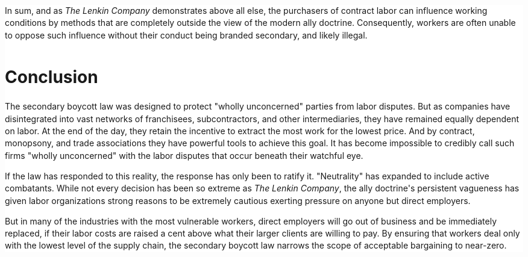 In sum, and as *The Lenkin Company* demonstrates above all else, the purchasers of contract labor can influence working conditions by methods that are completely outside the view of the modern ally doctrine. Consequently, workers are often unable to oppose such influence without their conduct being branded secondary, and likely illegal.

# Conclusion

The secondary boycott law was designed to protect "wholly unconcerned" parties from labor disputes. But as companies have disintegrated into vast networks of franchisees, subcontractors, and other intermediaries, they have remained equally dependent on labor. At the end of the day, they retain the incentive to extract the most work for the lowest price. And by contract, monopsony, and trade associations they have powerful tools to achieve this goal. It has become impossible to credibly call such firms "wholly unconcerned" with the labor disputes that occur beneath their watchful eye.

If the law has responded to this reality, the response has only been to ratify it. "Neutrality" has expanded to include active combatants. While not every decision has been so extreme as *The Lenkin Company*, the ally doctrine's persistent vagueness has given labor organizations strong reasons to be extremely cautious exerting pressure on anyone but direct employers.

But in many of the industries with the most vulnerable workers, direct employers will go out of business and be immediately replaced, if their labor costs are raised a cent above what their larger clients are willing to pay. By ensuring that workers deal only with the lowest level of the supply chain, the secondary boycott law narrows the scope of acceptable bargaining to near-zero.

[^1]: 93 Cong. Rec. 4198 (1947) (statement of Sen. Taft) (emphasis added).
[^2]: *See generally* Katherine V.W. Stone, From Widgets to Digits: Employment Regulation for the Changing Workplace 51-63 (2004).
[^3]: *See generally* David Weil, The Fissured Workplace (2014).
[^4]: *See* NLRB v. Denver Bldg. & Constr. Trades Council, 341 U.S. 675, 686 (1951) (noting that the legislative history refers to the provisions as such).

[^5]: Nat'l Mar. Union v. NLRB, 346 F.2d 411, 414 (D.C. Cir. 1965) (*citing* Benjamin Aaron, *The Labor-Management Reporting and Disclosure Act of 1959*, 73 Harv. L. Rev. 1086, 1113 (1960)) (citing this complexity as a reason to look past the statute's literal meaning).
[^6]: Edward J. De Bartolo Corp. 463 U.S. 147, 156 (1983) (*quoting* Denver Bldg. & Constr. Trades Council, 341 U.S. at 691)).

[^7]: *E.g.*, Int'l Longshoremen's Ass'n v. NLRB, 56 F.3d 205 (D.C. Cir. 1995) (*quoting* Felix Frankfurter & Nathan Greene, *The Labor Injunction* 43 (1930)).

[^8]: United Bhd. of Carpenters Local 1976, 357 U.S. 93, 98 (1958).

[^9]: 29 U.S.C. § 158(b)(4).

[^10]: *See* Carrier Air Conditioning Co. v. NLRB, 547 F.2d 1178, 1192 (2d Cir. 1976) (calling the concession that section 8(b)(4)(ii) bars a "wide range of economic sanctions ... virtually unavoidable").

[^11]: *E.g.* Edward J. DeBartolo Corp. v. Bldg. & Constr. Trades Council, 485 U.S. 568 (1988) (distributing handbills at mall asking the public not to patronize neutral); Sheet Metal Workers' Local 15 v. NLRB (*Brandon I*), 491 F.3d 429, 438 (D.C. Cir. 2007) (staging mock funeral, including costumed reaper, outside of neutral hospital); Sheet Metal Workers Int'l Ass'n (*Brandon II*), 356 N.L.R.B. 1290 (2011) (flying sixteen-foot-tall inflatable rat outside neutral's premises); Eliason of Arizona, Inc. (Eliason), 355 N.L.R.B. 797 (2010) (placing large stationary banners on sidewalk advertising "labor dispute" and telling public not to patronize neutral). *See generally* Engineers Local 150, 2019 NLRB LEXIS 708 *75-85 (December 13, 2019) (tracing the development of this line of cases).

[^12]: For a discussion of the experiences of union lawyers working in this field, see Richard Blum, *Labor Picketing, the Right to Protest, and the Neoliberal First Amendment*, 42 N.Y.U. Rev. L. & Soc. Change 595, 611 (2019) (reporting interviews where multiple union lawyers expressed uncertainty and hesitation in the secondary boycott field).
[^13]: 29 U.S.C. § 158(b)(4)(B).

[^14]: *See* NLRB v. Denver Bldg. & Constr. Trades Council, 341 U.S. 675, 689 n.18 (1951) (emphasizing that in the legislative history, Senator Taft replaced the words, "for the purpose of" with "where an object thereof is").

[^15]: Mid-Atlantic Reg'l Council of Carpenters, 356 N.L.R.B. 61, 65-66 (2010); *see also* Preferred Bldg. Servs., 366 NLRB No. 159, 2018 NLRB LEXIS 363 at *18-20 (Aug. 28, 2018) (overturning ALJ to find that "cease doing business" element was met because "an object of the picketers was to pressure [a neutral building manager] to cease doing business with [their primary employer, a janitorial contractor] unless it increased wages").

[^16]: Int'l Longshore & Warehouse Union Local 40, 363 NLRB No. 12 (2015) (*citing* NLRB v. int'l Union of Operating Eng'rs, 400 U.S. 297 (1971)), *enf'd*, 705 F. Appx. 1 (D.C. Cir. 2017).

[^17]: *E.g.*, Nat'l Mar. Union v. NLRB, 367 F.2d 171, 175 (8th Cir. 1966) (*citing* Int'l Union of Elec. Workers Local 761 v. NLRB, 366 U.S. 667, 672 (1961)).

[^18]: *E.g.* Allied Concrete, Inc. v. NLRB, 607 F.2d 827, 830 (9th Cir. 1979) (*quoting* NLRB v. Northern Cal. Dist. Council of Hod Carriers, 389 F.2d 721 (9th Cir. 1968)).

[^19]: Richard A. Bock, *Secondary Boycotts: Understanding NLRB Interpretation of Section 8(b)(4)(b) of the National Labor Relations Act*, 7 U. Pa. J. Lab. & Emp. L. 905, 936 (2005) (*citing* Leslie Homes, Inc., 316 N.L.R.B. 123, 130 n.21 (1995) (finding an employer to be primary because "the Union's actions were directed at the [employer's] own hiring practices and employment conditions, rather than those of another employer")).
[^20]: Sailor's Union of the Pacific (Moore Dry Dock Co.), 92 N.L.R.B. 547, 549 (1950).

[^21]: SEIU Local 11 (Trinity Building Maintenance), 312 N.L.R.B. 715, 744 (1993).


[^22]: For example, in *Preferred Building Services*, janitorial subcontractors picketed their office building to protest unfair labor practices. 366 NLRB No. 159 (Aug. 28, 2018). Their picket signs referred exclusively to a dispute with Preferred, their direct employer. While the administrative law judge found the picketing met all *Moore Dry Dock* standards, the Board reversed due to a single phrase in the union's leaflet, which called on a building tenant to "take corporate responsibility in ensuring that *their janitors* receive" various benefits. *Id.* The Board found that this led the public to believe the tenant was the janitors' employer, even though the same leaflet began with the sentence, "We work for Preferred Building Services which cleans the offices of [the tenant]." *Id.*
[^23]: *E.g.* Teamsters Local 560 (County Concrete Corp.), 360 N.L.R.B. 1067, 1067-68 (2014).
[^24]: 75 F. Supp. 672, 677 (S.D.N.Y. 1948).
[^25]: *Id.* at 676.
[^26]: *E.g.* Newspaper & Mail Deliverers' Union, 271 N.L.R.B. 60, 67 (1984). Cases are divided on whether performance of struck work must be by "arrangement" with the primary employer. *See* John A. Glenn, Annotation, *Ally and Single Enterprise Doctrines in Secondary Boycott Cases*, 13 A.L.R. Fed. 466, \*2a (2020). However, the doctrine at least appears not to apply when performance of the struck work is of no economic benefit to the primary employer and does not permit it to escape the economic impact of the strike. Teamsters Local 776 (*Pennsy Supply)*, 313 N.L.R.B. 1148, 1148 n.2 (1994), *disapproved on other grounds*, Stardyne, Inc. v. NLRB, 41 F.3d 141, 153 (3d Cir. 1994).
[^27]: *E.g.* 271 N.L.R.B. at 67.
[^28]: SEIU Local 525 (The Lenkin Co.), 329 N.L.R.B. 638, 639 (1999).
[^29]: *E.g.* Bolivar-Tees, Inc., 349 N.L.R.B. 720, 730 (2007), *enf'd*, NLRB v. Bolivar-Tees, Inc., 551 F.3d 722 (8th Cir. 2008); Mine Workers District 6 (Boich Mining Co.), 301 N.L.R.B. 872, 873 (1991), *enf. denied*, Boich Mining Co. v. NLRB, 955 F.2d 431 (6th Cir. 1992).
[^30]: *See* Canned Foods, Inc., 332 N.L.R.B. 1449, 1449-50 (2000).
[^31]: *Id.*
[^32]: Pathology Inst., Inc., 320 N.L.R.B. 1050, 1063 (1996) (*citing* Royal Typewriter Co. v. NLRB, 533 F.2d 1030, 1043 (8th Cir. 1976)) (finding common control of labor relations because the purported neutral had the "present and apparent means to exercise its clout" in setting the parameters for the primary employer's labor relations).
[^33]: Teamsters Local 560 (Curtin Matheson), 248 N.L.R.B. 1212, 1214 (1980) (internal citations omitted). In the case at hand, the purportedly-neutral employer was a sister branch under the same corporate owner as the struck primary employer. *Id.* at 1214-15. Although the sister branch had not *yet* performed struck work, their shared parent's corporate policy all but ensured that it would, so the Board found that neutral status was lost. *Id.*
[^34]: *But see, e.g.*, SEIU Local 525 v. NLRB, 52 Fed. Appx. 357, 360 (2002) (citing *Curtin Matheson* for the contrary proposition that ally doctrine comprises only two categories).
[^35]: *See, e.g.*, T.H. Eifert, Inc. v. United Ass'n of Journeymen & Apprentices of the Plumbing & Pipefitting Indus., 422 F. Supp. 2d 818, 835 (S.D. Mich. 2006) (departing from the ally doctrine's "formal description" to find a secondary lost its neutral status by selling its business to a boycotted primary, because it vigorously sought to ensure its employees would work for the primary despite the boycott); *see also* Cherokee Marine Terminal, 287 N.L.R.B. 1080, 1095 (1988) ("[I]t is at least arguable that ... the corporation would not be a neutral employer with respect to the instant labor dispute in view of the corporation's participation in the decision [not to recognize the union]"). *Cf.* Jimmy John's, *infra* notes 83-88 and accompanying text.
[^36]: *See* SEIU Local 525 (The Lenkin Co.), 329 N.L.R.B. 638, 640 (1999) (affirming decision of ALJ who expressly found it the only alternative to the struck work and single employer doctrines). *Cf.* Teamsters Local 557, 338 N.L.R.B. 896, 896 n.3 (2003) (Member Liebman, concurring) (lamenting that neutrality is lost only by performing struck work, exercising "substantial, actual and active control," or being found a "joint employer").
[^37]: *See, e.g.*, Ironworkers District Council, 292 N.L.R.B. 562, 584 (1989); Parklane Hosiery Co., 203 N.L.R.B. 597, 612 (1973) (referring to single employer doctrine as the "Board's so-called 'single employer or 'joint employer' concept"); Teamsters & Auto Truck Drivers Local 85, 253 N.L.R.B. 632 (1980) (applying the test outlined in *Parklane Hosiery* and consistently referring to "joint employers"); Oil, Chemical, & Atomic Workers Int'l Union Local 1-128, 223 N.L.R.B. 757, 765 (1976).
[^38]: *See* NLRB v. Browning-Ferris Industries, Inc., 691 F.2d 1117 (3d Cir. 1982) (assessing single employer status under Radio Union v. Broadcast Service of Mobile, Inc., 380 U.S. 255 (1965) and joint employer status under Boire v. Greyhound Corp., 376 U.S. 473 (1964)), *adopted*
[^39]: *See, e.g.*, Preferred Bldg. Servs., 366 NLRB No. 159, (August 28, 2018) (accepting *arguendo* a joint employer finding by the ALJ, who had applied *Browning-Ferris*); Local 732, Teamsters Local 732, 229 N.L.R.B. 392, 402-03 (1977) (applying right-of-control test as restated in Cabot Corporation, 223 N.L.R.B. 1388 (1976)); Teamsters Local 688, 211 N.L.R.B. 496 (1974), *cited in* Hy-Brand Indus. Contractors, Ltd., 365 NLRB No. 156 (Dec. 14, 2017). *C.f.* SEIU Local 87 (Trinity Building Maintenance), 312 N.L.R.B. 715, 751 n.106 (1993) (recognizing that a joint employer finding in cited case defeated neutrality); Teamsters, 290 N.L.R.B. 184, 189 n.13 (1988) (implying that the *Cabot Corporation* right-of-control test would be the *only* way to lose neutral status).
[^40]: *See* SEIU Local 525 (The Lenkin Co.), 329 N.L.R.B. 638, 674-75 (1999), *enf'd*, SEIU Local 525 v. NLRB, 52 F. Appx. 357 (9th Cir. 2002); Teamsters Local 776 (Pennsy Supply), 313 N.L.R.B. 1148 (1994) (also recognizing alter ego status as a separate defense), *disapproved on other grounds*, Stardyne, Inc. v. NLRB, 41 F.3d 141, 153 (3d Cir. 1994). *But see* Int'l Union of Operating Eng'rs Local 150, 2019 NLRB LEXIS 708, *67 (N.L.R.B. Dec. 13, 2019) (ALJ decision) (assessing only single employer status when union instead raised joint employer defense, because "the more appropriate analysis is whether they constitute a single-integrated employer").
[^41]: *See* Hy-Brand Indus. Contrs., 365 NLRB No. 156 *passim* (Dec. 14, 2017), *vacated for ethics violation*, 366 NLRB No. 26 (Feb. 26, 2018); BFI Newby Island Recyclery, 362 N.L.R.B. 1599, *passim* (2015) (Member Miscimarra, dissenting).
[^42]: Joint Employer Status Under the National Labor Relations Act, 85 Fed. Reg. 11184, 11208 (Feb. 26, 2020) (to be codified at 29 C.F.R. pt. 103.40).
[^43]: *Id.* at 11235.
[^44]: *See id.*
[^45]: This analytical division between different terms and conditions might itself make joint employer status more elusive. For example, when a commentator argues that franchisors that impose no-poaching agreements should be considered joint employers, the Board responds by finding that the practice has too attenuated an impact on *wages* to be considered. *Id.* at 11218. It does not discuss that these clauses *also* impact terms of hiring, though they obviously do. For more on franchise no-poaching clauses and other vertical restraints, see notes 58-66 and accompanying text.
[^46]: *Id.*
[^47]: *Id.* at 11235-36.
[^48]: David Swift et al., FRANdata, *Franchise Business Economic Outlook 2020* at 23 (International Franchise Association 2020).
[^49]: The report states that 46.2% of franchise employment was in quick service restaurants, and an additional 13.3% was in table/full service restaurants. *Id.*
[^50]: *Id.* at 9. Note that these projections do not account for the impact of the COVID-19 pandemic.
[^51]: I use the term "franchising" here to refer to refer to the business-format franchising common to fast food and other service industries. I express no opinion on earlier forms of franchising limited to product distribution rights.
[^52]: Weil, *supra* note 3, at 157-58.
[^53]: *Id*.
[^54]: *Id.* at 158-59.
[^55]: This is not to suggest that franchisees' employees are struggling only for raises. A preliminary request might be for a modest decline in wage theft. A study of Fair Labor Standards Act investigations from 2001-2005 found that among the top-20 branded fast food restaurants, franchisees were substantially more likely to violate minimum wage and overtime laws than were comparable company-owned locations. Minwoong Ji & David Weil, *The Impact of Franchising on Labor Standards Compliance*, 68 ILR Rev.: J. Work & Pol'y 977 (2015). While franchisors' greater incentives for labor law compliance may explain some of this gap, franchisees' budget constraints probably also contribute.
[^56]: Weil, *supra* note 3, at 153 (*citing* Roger D. Blair and Francine LaFontaine, The Economics of Franchising (2005)). Franchisees also generally must pay an advertising fee, generally less than three percent of sales. *Id.* at 153 n.6.
[^57]: *E.g., id.* at 150-52.
[^58]: One such hiring restriction that has received substantial attention is the use of "no-poaching" clauses that bar franchisees from hiring workers from other franchisees in the same chain, sometimes even for a period of time after their employment ends. *See* Alan B. Krueger & Orley Ashenfelter, *Theory and Evidence on Employer Collusion in the Franchise Sector* (Nat'l Bureau of Econ. Res., Working Paper No. 24831, 2018) (finding 58% of franchisors used such clauses, which were associated with low-wage and high-turnover industries); *see also* Callaci, *infra* notes 62-66 and accompanying text. Ironically, when these clauses are challenged on antitrust grounds, they are often defended on the basis that the franchisor and franchisee constitute a single enterprise and are thus unable to collude in restraint of trade. Catherine E. Schaefer, *Disagreeing Over Agreements: A Cross-Sectional Analysis of No-Poaching Agreements in the Franchise Sector*, 87 Fordham L. Rev. 2285, 2293-96 (2019). Of course, in the secondary boycott context this argument is anathema to such franchisors.
[^59]: Jack in the Box, for instance, requires franchisees to stay open sixteen hours per day, every day of the year, to be modified only with the franchisor's written permission. *Jack in the Box Franchise Costs & Fees*, Franchise Direct, <https://www.franchisedirect.com/restaurantfranchises/jack-in-the-box-franchise-11617/ufoc/> (last visited April 5, 2020).
[^60]: For a sense of how damaging it is to lose franchise status, consider this: In a rare case where a McDonald's franchisee terminated the franchise relationship yet continued to operate in similar fashion, sales fell immediately by sixty percent and did not recover. Patrick J. Kaufmann & Francine LaFontaine, *Costs of Control: The Source of Economic Rents for McDonald's Franchisees*, 37 J.L. & Econ. 417, 435 n.45 (1994). Even if workers and the franchisee were willing to accept this devastating outcome, it is rarely even an option because McDonald's usually owns the land, and also includes non-compete clauses in franchise agreements. *See id.*
[^61]: Catherine Ruckelshaus et al., National Employment Law Project, *Who's the Boss: Restoring Accountability for Labor Standards in Outsourced Work* 11 (2014).
[^62]: *See* Brian Callaci, *Why Do Firms Impose Vertical Restraints: Evidence from Franchise Contracts* 6 (Univ. of Mass. Amherst Political Econ. Research Inst., Working Paper No. 489, 2019) (using franchise disclosure documents filed in Wisconsin in 2016, which contain data from 2015).
[^63]: *Compare id.* at 6 (describing the vertical restraints in question) *with id.* at 18 (providing tables showing each restraint's prevalence in the data).
[^64]: *Id.*
[^65]: *Id*. at 14. Notably, fast-food franchisors were 15% more likely than others to impose price controls, and their franchisees had to purchase 15% more of their supplies from restricted sources. *Id.* at 11-12.
[^66]: *Id.* at 17.
[^67]: Timothy Noah, *Inside Low-Wage Workers' Plan to Sue McDonald's -- and Win*, MSNBC (Mar. 17, 2014), <http://www.msnbc.com/msnbc/inside-low-wage-workers-plan-sue-mcdonalds-and-win> (last visited April 28, 2020). The complaints under discussion are available for download. *See* Wage Theft Lawsuits, Google Drive, <https://drive.google.com/drive/folders/0BwU-XxSsYz21eXluRzFpVFFzMFE> (last visited April 28, 2020).
[^68]: *Id.*
[^69]: *McDonald's Workers File Multiple Class-Action Lawsuits Alleging Widespread Wage Theft*, RestaurantNews.com (Mar. 13, 2014), <https://www.restaurantnews.com/mcdonalds-workers-file-multiple-class-action-lawsuits-alleging-widespread-wage-theft/> (last visited April 28, 2020).
[^70]: Noah, *supra* note 67.
[^71]: BFI Newby Island Recyclery (Browning-Ferris Industries), 362 N.L.R.B. 1599, 1645 (2015) (Member Miscimarra, dissenting), *reprinted in* Hy-Brand Indus. Contractors, Ltd., 365 NLRB No. 156 (Dec. 14, 2017).
[^72]: McDonald's USA, LLC, 363 NLRB No. 91 (Jan. 8, 2016).
[^73]: Teamsters Local 456 (Carvel Corp.), 273 N.L.R.B. 516 (1984).
[^74]: *Id.* at 517.
[^75]: *Id.*
[^76]: *Id.* at 517-18.
[^77]: *Id.* at 518.
[^78]: *Id.*
[^79]: Bennett v. Teamsters & Chauffeurs Union, 459 F. Supp. 223 (S.D.N.Y. 1978).
[^80]: *Id.* at 228-30.
[^81]: *Id.* at 230.
[^82]: 273 N.L.R.B. at 519-20.
[^83]: MikLin Enters., Inc. v. NLRB (*Jimmy John's*), 861 F.3d 812 (8th Cir. 2017).
[^84]: Jimmy John's & Indus. Workers of the World, 361 N.L.R.B. 283, 302 (2014) (Amchan, A.L.J.) (*citing* Teamsters Local 560 (Curtin Matheson), 248 N.L.R.B. 1212 (1980)) (citations to the record omitted) (emphasis in original), *enf. denied in part on other grounds by* MikLin Enters. 861 F.3d 812.
[^85]: *Id*. at 295 n.9 (Member Johnson, dissenting).
[^86]: Brief for the National Labor Relations Board at 40 n.14, MikLin Enters., Nos. 14-3099, 14-3211, 2014 WL 7039857 (8th Cir. Dec. 3, 2014).
[^87]: *See* Weil, *supra* note 3, at 152.
[^88]: Still, while the ruling was upheld by the Board and this finding was never disturbed on appeal, it is only a tangential issue in the case. Moreover, in light of the less-controversial finding that the activity was not coercive picketing even if it *were* secondary, the denial of neutral status is arguably dicta. For another discussion of the role of recommended policies, see Canned Foods, 332 N.L.R.B. 1449, 1450 (2000) (overturning ALJ's finding of centralized control of labor relations based on neutral grocery manufacturer's publishing of employee handbook, because primary employer's outlet store did not use the handbook).
[^89]: There are a few franchise secondary boycott cases that do not directly bear on the more general question of franchisor neutrality. In one, the Board found a secondary boycott when the union picketed a franchisor-manufacturer when its dispute was with the franchisee distributors, but the analysis rested largely on the right-of-control test applicable to work-preservation clauses. Carpenters Local 112, 217 N.L.R.B. 902 (1975), *enf'd*, Chamber of Commerce ex rel Boise Cascade Corp. v. NLRB, 574 F.2d 457 (9th Cir. 1978). In another, the Eighth Circuit reversed a secondary boycott finding where pressure was directed at purportedly-neutral franchisees, finding that the union's motive was primary because it sought to unionize those franchisees' employees. Retail Clerks' International Union etc. v. Quick Shop Markets, Inc., 604 F.2d 581 (8th Cir. 1979).
[^90]: Parklane Hosiery Co., 203 N.L.R.B. 597, 613 (1973) (*citing* Southland Corp., 170 N.L.R.B. 1332, 1333 (1968)) (nevertheless finding interrelated operations in light of other considerations).
[^91]: *E.g.* Dodge of Naperville, Inc., 357 N.L.R.B. 2252, 2269-70 (2012).
[^92]: 137 N.L.R.B. 1057 (1962), *enf'd in irrelevant part*, NLRB v. Elias Bros. Big Boy, Inc., 325 F.2d 360 (6th Cir. 1963). The relevant franchisee is Livonia, which was not addressed on appeal.
[^93]: *Id.* at 1065.
[^94]: *Id.* at 1065-66.
[^95]: *Id.* at 1066.
[^96]: *Id.*
[^97]: *Id.* at 1066-67 (*citing* Wilson-Oldsmobile, 110 N.L.R.B. 534, 536 (1954)).
[^98]: *See* note 60, *supra*.
[^99]: *See generally* Weil, *supra* note 3; Ruckelshaus et al., *supra* note 61.
[^100]: *See* Weil, *supra* note 3, at 121-23.
[^101]: Ruckelshaus et al., *supra* note 61, at 15.
[^102]: *Id.* at 16.
[^103]: *Id.*
[^104]: Weil, *supra* note 3, at 125.
[^105]: James van Wagtendonk, *Is There an Employer in the House: Evaluating the National Labor Relations Board's Joint-Employer Standard in the Fissured Health Care Workplace*, 98 B. U. L. Rev. 1105 (2018) (arguing that the healthcare industry is especially likely to be affected by changes to the joint employer standard, due to the extent of indirect control).
[^106]: Weil, *supra* note 3, at 165.
[^107]: *C.f.* Deepa Das Acevedo, *Unbundling Freedom in the Sharing Economy*, 91 S. Cal. L. Rev. 793 (2018) (arguing that even where individuals or firms are free from *interference*, they may be dominated in the sense that incentive structures and uncertainty make them conform their behavior to certain expectations).
[^108]: Arindrajit Dube and Ethan Kaplan, *Does Outsourcing Reduce Wages in the Low-Wage Service Occupations? Evidence From Janitors and Guards*, 63 Indus. & Lab. Rel. L. Rev. 287 (2010).
[^109]: *Id.* at 300.
[^110]: *Id.* at 293.
[^111]: 75 F. Supp. 672, 676 (S.D.N.Y. 1948).
[^112]: *Id.* at 677.
[^113]: *Id.* However, the court followed this by stating that the opinion is not dispositive of subcontracting in other industries, nor of whether an ally doctrine would be found if the contractor had not also performed struck work. *Id.*
[^114]: *See, e.g.*, Plumbers Local 60, 202 N.L.R.B. 99, 104 n.12 (1973) (dismissing as specious the argument that the user firm, "by requiring the contractors to live up to their bid ... limits wages and fringe benefits available to the contractors' employees" and thereby "unifies" the companies); *c.f.* Hy-Brand Indus. Contractors, Ltd., 365 NLRB No. 156, n.54 (Dec. 14, 2017) (listing cases where cost-plus contracts did not create joint employer status).
[^115]: *See, e.g.,* Plumbers Local 32, 294 N.L.R.B. 501, 503 (1989) ("I reject this argument that Ramada is other than a secondary party, and believe instead its highlighted right of approving subcontractors is nothing more than typical positioning in the construction industry between owners and those undertaking building projects on behalf of owners."), *enf. denied on other grounds*, Plumbers Local 32 v. NLRB, 912 F.2d 1108 (9th Cir. 1990).
[^116]: *See, e.g.,* SEIU Local 525 (The Lenkin Company), 329 N.L.R.B. 638 (1999); SEIU Local 254, 324 N.L.R.B. 743 (1997), *enf'd*, Local 254, SEIU v. NLRB, No. 97-2211 (1st Cir. May 11, 1998); SEIU Local 87 (Trinity Building Maintenance), 312 N.L.R.B. 715 (1993); Intercity Maint. Co. v. Local 254, SEIU, 241 F.3d 82 (1st Cir. 2001)..
[^117]: 329 N.L.R.B. at 644-46 (Member Liebman, dissenting).
[^118]: *Id.*
[^119]: *Id.*
[^120]: *Id.* at 640 (majority opinion).
[^121]: *Id.* at 640-41.
[^122]: SEIU Local 87 (Trinity Building Maintenance), 312 N.L.R.B. 715, 716 (1993).